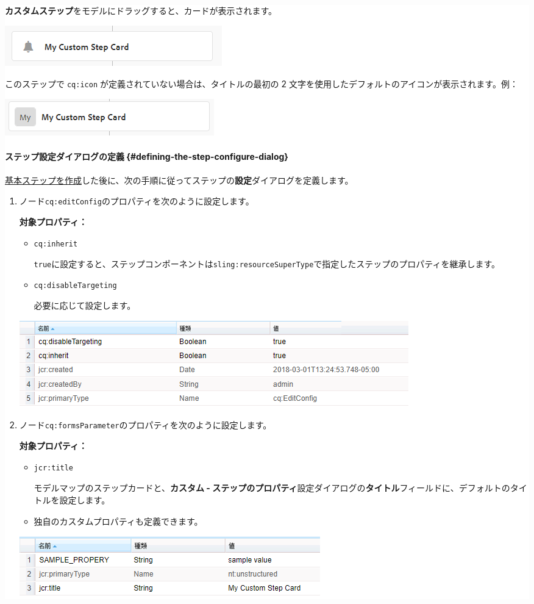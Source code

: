    **カスタムステップ**&#x200B;をモデルにドラッグすると、カードが表示されます。

   ![wf-37](assets/wf-37.png)

   このステップで `cq:icon` が定義されていない場合は、タイトルの最初の 2 文字を使用したデフォルトのアイコンが表示されます。例：

   ![wf-38](assets/wf-38.png)

#### ステップ設定ダイアログの定義 {#defining-the-step-configure-dialog}

[基本ステップを作成](#creating-the-basic-step)した後に、次の手順に従ってステップの&#x200B;**設定**&#x200B;ダイアログを定義します。

1. ノード`cq:editConfig`のプロパティを次のように設定します。

   **対象プロパティ：**

   * `cq:inherit`

     `true`に設定すると、ステップコンポーネントは`sling:resourceSuperType`で指定したステップのプロパティを継承します。

   * `cq:disableTargeting`

      必要に応じて設定します。

   ![wf-39](assets/wf-39.png)

1. ノード`cq:formsParameter`のプロパティを次のように設定します。

   **対象プロパティ：**

   * `jcr:title`

     モデルマップのステップカードと、**カスタム - ステップのプロパティ**&#x200B;設定ダイアログの&#x200B;**タイトル**&#x200B;フィールドに、デフォルトのタイトルを設定します。

   * 独自のカスタムプロパティも定義できます。

   ![wf-40](assets/wf-40.png)
